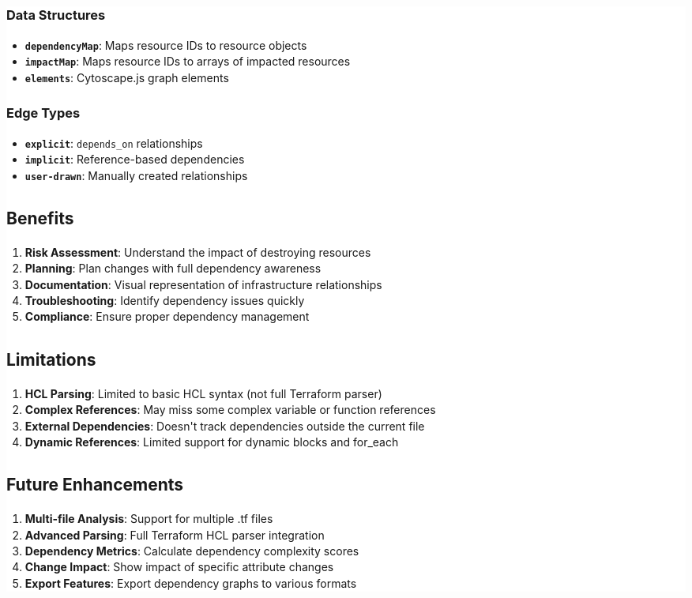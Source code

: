 ### Data Structures

- **`dependencyMap`**: Maps resource IDs to resource objects
- **`impactMap`**: Maps resource IDs to arrays of impacted resources
- **`elements`**: Cytoscape.js graph elements

### Edge Types

- **`explicit`**: `depends_on` relationships
- **`implicit`**: Reference-based dependencies
- **`user-drawn`**: Manually created relationships

## Benefits

1. **Risk Assessment**: Understand the impact of destroying resources
2. **Planning**: Plan changes with full dependency awareness
3. **Documentation**: Visual representation of infrastructure relationships
4. **Troubleshooting**: Identify dependency issues quickly
5. **Compliance**: Ensure proper dependency management

## Limitations

1. **HCL Parsing**: Limited to basic HCL syntax (not full Terraform parser)
2. **Complex References**: May miss some complex variable or function references
3. **External Dependencies**: Doesn't track dependencies outside the current file
4. **Dynamic References**: Limited support for dynamic blocks and for_each

## Future Enhancements

1. **Multi-file Analysis**: Support for multiple .tf files
2. **Advanced Parsing**: Full Terraform HCL parser integration
3. **Dependency Metrics**: Calculate dependency complexity scores
4. **Change Impact**: Show impact of specific attribute changes
5. **Export Features**: Export dependency graphs to various formats
